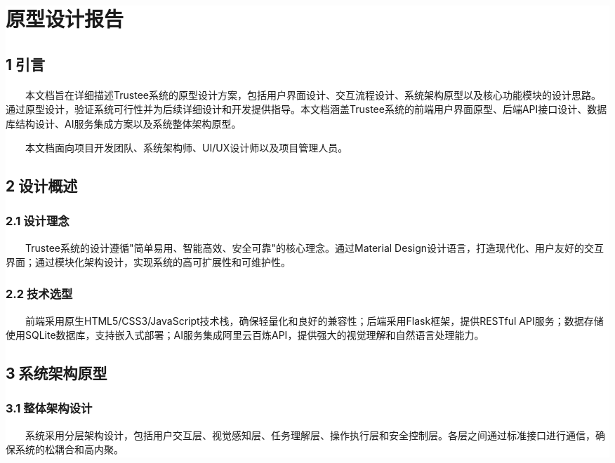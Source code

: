 
# **原型设计报告**

## 1 引言

<p style="text-indent:2em">本文档旨在详细描述Trustee系统的原型设计方案，包括用户界面设计、交互流程设计、系统架构原型以及核心功能模块的设计思路。通过原型设计，验证系统可行性并为后续详细设计和开发提供指导。本文档涵盖Trustee系统的前端用户界面原型、后端API接口设计、数据库结构设计、AI服务集成方案以及系统整体架构原型。</p>

<p style="text-indent:2em">本文档面向项目开发团队、系统架构师、UI/UX设计师以及项目管理人员。</p>

## 2 设计概述

### 2.1 设计理念
<p style="text-indent:2em">Trustee系统的设计遵循"简单易用、智能高效、安全可靠"的核心理念。通过Material Design设计语言，打造现代化、用户友好的交互界面；通过模块化架构设计，实现系统的高可扩展性和可维护性。</p>

### 2.2 技术选型
<p style="text-indent:2em">前端采用原生HTML5/CSS3/JavaScript技术栈，确保轻量化和良好的兼容性；后端采用Flask框架，提供RESTful API服务；数据存储使用SQLite数据库，支持嵌入式部署；AI服务集成阿里云百炼API，提供强大的视觉理解和自然语言处理能力。</p>

## 3 系统架构原型

### 3.1 整体架构设计
<p style="text-indent:2em">系统采用分层架构设计，包括用户交互层、视觉感知层、任务理解层、操作执行层和安全控制层。各层之间通过标准接口进行通信，确保系统的松耦合和高内聚。</p>

<center class ='img'>